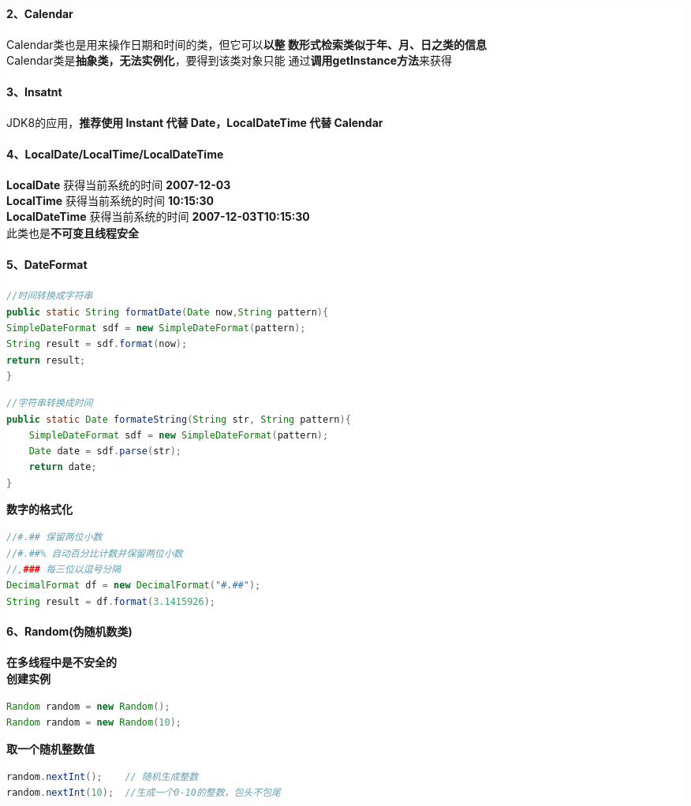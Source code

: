 
#### 2、Calendar
Calendar类也是用来操作日期和时间的类，但它可以**以整
数形式检索类似于年、月、日之类的信息**<br/>
Calendar类是**抽象类，无法实例化**，要得到该类对象只能
通过**调用getInstance方法**来获得<br/>

#### 3、Insatnt
JDK8的应用，**推荐使用 Instant 代替 Date，LocalDateTime 代替 Calendar**<br/>

#### 4、LocalDate/LocalTime/LocalDateTime
**LocalDate** 获得当前系统的时间 **2007-12-03**<br/>
**LocalTime** 获得当前系统的时间 **10:15:30**<br/>
**LocalDateTime** 获得当前系统的时间 **2007-12-03T10:15:30**<br/>
此类也是**不可变且线程安全**<br/>

#### 5、DateFormat
```java
//时间转换成字符串
public static String formatDate(Date now,String pattern){
SimpleDateFormat sdf = new SimpleDateFormat(pattern);
String result = sdf.format(now);
return result;
}
```
```java
//字符串转换成时间
public static Date formateString(String str, String pattern){
	SimpleDateFormat sdf = new SimpleDateFormat(pattern);
	Date date = sdf.parse(str);
	return date;
}
```
**数字的格式化**
```java
//#.## 保留两位小数
//#.##% 自动百分比计数并保留两位小数
//,### 每三位以逗号分隔
DecimalFormat df = new DecimalFormat("#.##");
String result = df.format(3.1415926);
```

#### 6、Random(伪随机数类)

**在多线程中是不安全的**<br/>
**创建实例**
```java
Random random = new Random();
Random random = new Random(10);
```
**取一个随机整数值**
```java
random.nextInt();    // 随机生成整数
random.nextInt(10);  //生成一个0-10的整数，包头不包尾
```
